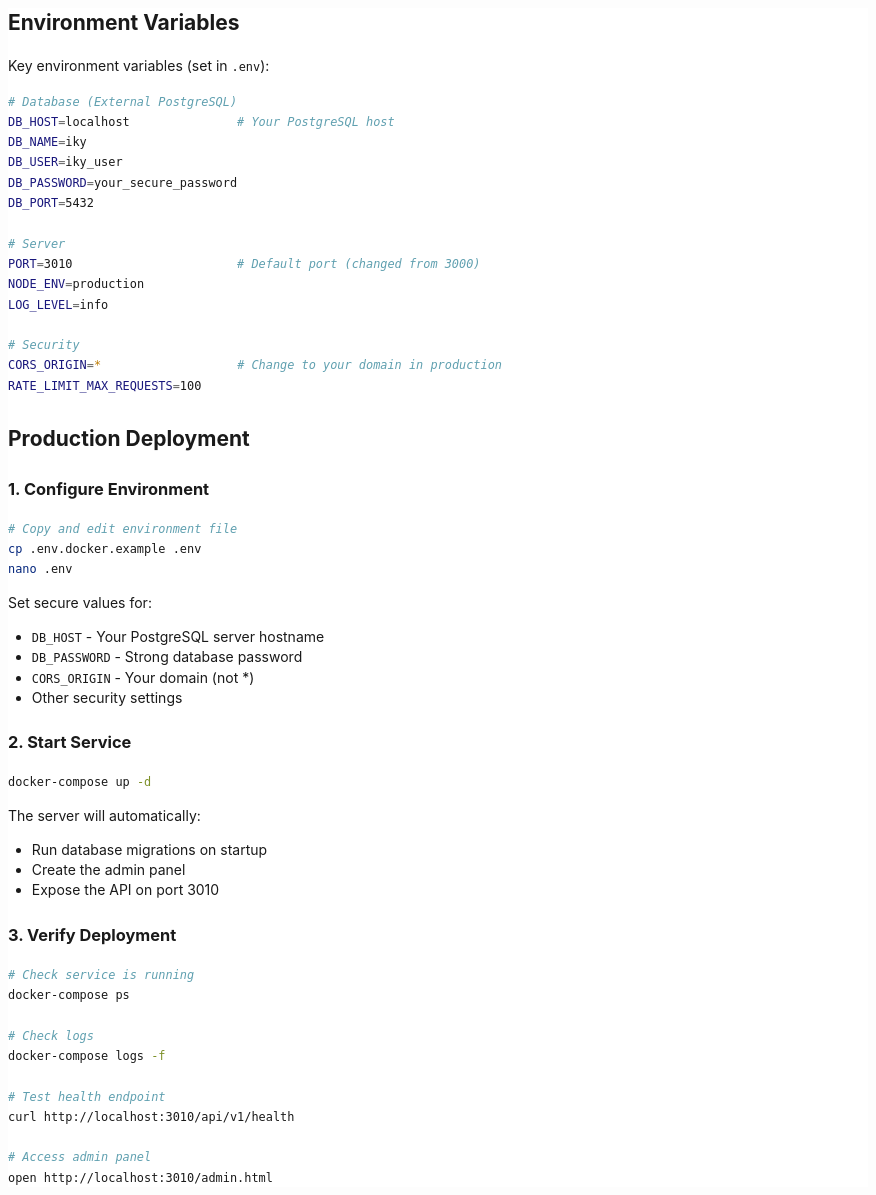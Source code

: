 ## Environment Variables

Key environment variables (set in `.env`):

```bash
# Database (External PostgreSQL)
DB_HOST=localhost               # Your PostgreSQL host
DB_NAME=iky
DB_USER=iky_user
DB_PASSWORD=your_secure_password
DB_PORT=5432

# Server
PORT=3010                       # Default port (changed from 3000)
NODE_ENV=production
LOG_LEVEL=info

# Security
CORS_ORIGIN=*                   # Change to your domain in production
RATE_LIMIT_MAX_REQUESTS=100
```

## Production Deployment

### 1. Configure Environment

```bash
# Copy and edit environment file
cp .env.docker.example .env
nano .env
```

Set secure values for:
- `DB_HOST` - Your PostgreSQL server hostname
- `DB_PASSWORD` - Strong database password
- `CORS_ORIGIN` - Your domain (not *)
- Other security settings

### 2. Start Service

```bash
docker-compose up -d
```

The server will automatically:
- Run database migrations on startup
- Create the admin panel
- Expose the API on port 3010

### 3. Verify Deployment

```bash
# Check service is running
docker-compose ps

# Check logs
docker-compose logs -f

# Test health endpoint
curl http://localhost:3010/api/v1/health

# Access admin panel
open http://localhost:3010/admin.html
```
